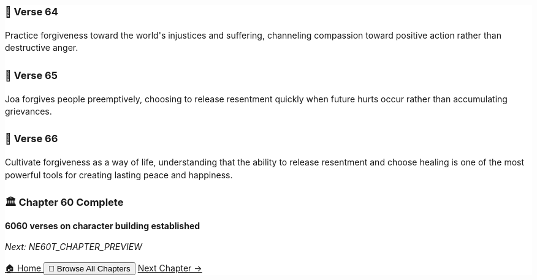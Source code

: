 <div class="verse">
<h3><span class="verse-number">🎯 Verse 64</span></h3>
<p>Practice forgiveness toward the world's injustices and suffering, channeling compassion toward positive action rather than destructive anger.</p>
</div>

<div class="verse">
<h3><span class="verse-number">💎 Verse 65</span></h3>
<p>Joa forgives people preemptively, choosing to release resentment quickly when future hurts occur rather than accumulating grievances.</p>
</div>

<div class="verse">
<h3><span class="verse-number">💫 Verse 66</span></h3>
<p>Cultivate forgiveness as a way of life, understanding that the ability to release resentment and choose healing is one of the most powerful tools for creating lasting peace and happiness.</p>
</div>

<div class="chapter-footer">
<h3>🏛️ Chapter 60 Complete</h3>
<p><strong>6060 verses on character building established</strong></p>
<p><em>Next: NE60T_CHAPTER_PREVIEW</em></p>
</div>

<div class="chapter-nav-clean">
<a href="../../../index.html" class="nav-arrow">
  🏠 Home
</a>
<button class="chapter-selector" onclick="window.location.href='../index.html'">
  📖 Browse All Chapters
</button>
<a href="NE60T_CHAPTER_URL" class="nav-arrow">
  Next Chapter →
</a>
</div>

</div>